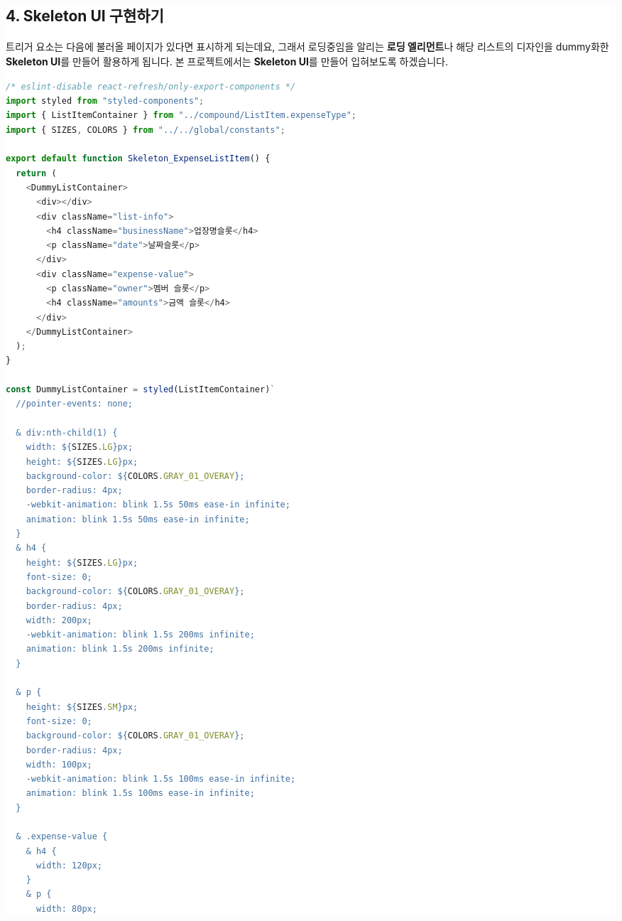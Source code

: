 ## 4. Skeleton UI 구현하기

트리거 요소는 다음에 불러올 페이지가 있다면 표시하게 되는데요, 그래서 로딩중임을 알리는 **로딩 엘리먼트**나 해당 리스트의 디자인을 dummy화한 **Skeleton UI**를 만들어 활용하게 됩니다. 본 프로젝트에서는 **Skeleton UI**를 만들어 입혀보도록 하겠습니다.

```typescript
/* eslint-disable react-refresh/only-export-components */
import styled from "styled-components";
import { ListItemContainer } from "../compound/ListItem.expenseType";
import { SIZES, COLORS } from "../../global/constants";

export default function Skeleton_ExpenseListItem() {
  return (
    <DummyListContainer>
      <div></div>
      <div className="list-info">
        <h4 className="businessName">업장명슬롯</h4>
        <p className="date">날짜슬롯</p>
      </div>
      <div className="expense-value">
        <p className="owner">멤버 슬롯</p>
        <h4 className="amounts">금액 슬롯</h4>
      </div>
    </DummyListContainer>
  );
}

const DummyListContainer = styled(ListItemContainer)`
  //pointer-events: none;

  & div:nth-child(1) {
    width: ${SIZES.LG}px;
    height: ${SIZES.LG}px;
    background-color: ${COLORS.GRAY_01_OVERAY};
    border-radius: 4px;
    -webkit-animation: blink 1.5s 50ms ease-in infinite;
    animation: blink 1.5s 50ms ease-in infinite;
  }
  & h4 {
    height: ${SIZES.LG}px;
    font-size: 0;
    background-color: ${COLORS.GRAY_01_OVERAY};
    border-radius: 4px;
    width: 200px;
    -webkit-animation: blink 1.5s 200ms infinite;
    animation: blink 1.5s 200ms infinite;
  }

  & p {
    height: ${SIZES.SM}px;
    font-size: 0;
    background-color: ${COLORS.GRAY_01_OVERAY};
    border-radius: 4px;
    width: 100px;
    -webkit-animation: blink 1.5s 100ms ease-in infinite;
    animation: blink 1.5s 100ms ease-in infinite;
  }

  & .expense-value {
    & h4 {
      width: 120px;
    }
    & p {
      width: 80px;
```